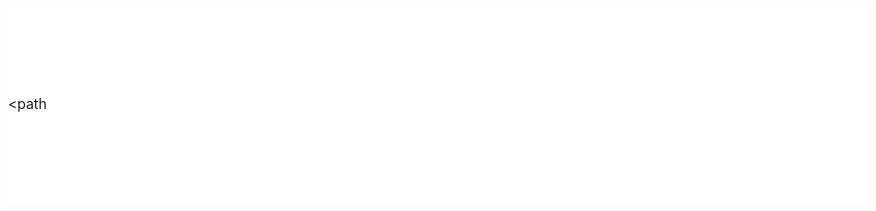   <g
     inkscape:label="Layer 1"
     inkscape:groupmode="layer"
     id="layer1">
    <ellipse
       style="fill:#000000;stroke-width:0.24504748"
       id="path176"
       cx="106.21131"
       cy="137.11607"
       rx="106.2113"
       ry="106.96727" />
    <circle
       style="fill:#ffffff;stroke-width:0.25677276"
       id="path195"
       cx="106.21131"
       cy="136.36012"
       r="99.40773" />
    <rect
       style="fill:#0000ff;stroke-width:0.24408637"
       id="rect220"
       width="3.7797618"
       height="90.714287"
       x="105.83332"
       y="90.624992" />
    <text
       xml:space="preserve"
       style="font-style:normal;font-weight:normal;font-size:6.3499999px;line-height:1.25;font-family:sans-serif;letter-spacing:0px;word-spacing:0px;fill:#000000;fill-opacity:1;stroke:none;stroke-width:0.26458332"
       x="73.327377"
       y="184.3631"
       id="text239"><tspan
         sodipodi:role="line"
         id="tspan237"
         x="73.327377"
         y="190.1564"
         style="stroke-width:0.26458332" /></text>
    <text
       xml:space="preserve"
       style="font-style:normal;font-weight:normal;font-size:11.28888889px;line-height:17.25;font-family:sans-serif;letter-spacing:0px;word-spacing:0px;fill:#000000;fill-opacity:1;stroke:none;stroke-width:0.26458332;"
       x="72.571426"
       y="185.11905"
       id="text243"><tspan
         sodipodi:role="line"
         id="tspan241"
         x="72.571426"
         y="241.71234"
         style="stroke-width:0.26458332;font-size:11.28888889px;" /></text>
    <text
       xml:space="preserve"
       style="font-style:normal;font-weight:normal;font-size:6.3499999px;line-height:17.25;font-family:sans-serif;letter-spacing:0.30691668px;word-spacing:0px;fill:#000000;fill-opacity:1;stroke:none;stroke-width:0.26458332"
       x="-105.07738"
       y="131.44643"
       id="text247"><tspan
         sodipodi:role="line"
         id="tspan245"
         x="-105.07738"
         y="188.03972"
         style="letter-spacing:0.30691668px;stroke-width:0.26458332" /></text>
    <path